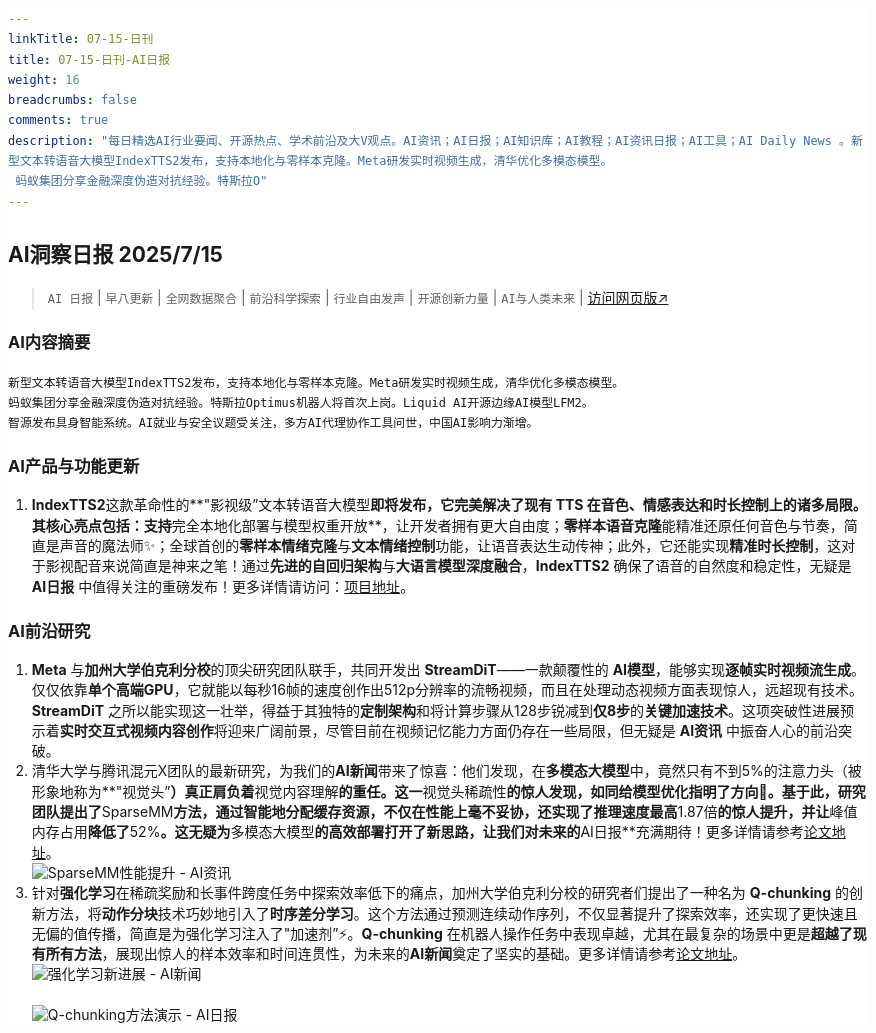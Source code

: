 ```yaml
---
linkTitle: 07-15-日刊
title: 07-15-日刊-AI日报
weight: 16
breadcrumbs: false
comments: true
description: "每日精选AI行业要闻、开源热点、学术前沿及大V观点。AI资讯；AI日报；AI知识库；AI教程；AI资讯日报；AI工具；AI Daily News 。新型文本转语音大模型IndexTTS2发布，支持本地化与零样本克隆。Meta研发实时视频生成，清华优化多模态模型。
 蚂蚁集团分享金融深度伪造对抗经验。特斯拉O"
---
```


## AI洞察日报 2025/7/15

>  `AI 日报` | `早八更新` | `全网数据聚合` | `前沿科学探索` | `行业自由发声` | `开源创新力量` | `AI与人类未来` | [访问网页版↗️](https://ai.hubtoday.app/)



### **AI内容摘要**

```
新型文本转语音大模型IndexTTS2发布，支持本地化与零样本克隆。Meta研发实时视频生成，清华优化多模态模型。
蚂蚁集团分享金融深度伪造对抗经验。特斯拉Optimus机器人将首次上岗。Liquid AI开源边缘AI模型LFM2。
智源发布具身智能系统。AI就业与安全议题受关注，多方AI代理协作工具问世，中国AI影响力渐增。
```



### **AI产品与功能更新**

1.  **IndexTTS2**这款革命性的**"影视级”文本转语音大模型**即将发布，它完美解决了现有 **TTS** 在音色、情感表达和时长控制上的诸多局限。其核心亮点包括：支持**完全本地化部署与模型权重开放**，让开发者拥有更大自由度；**零样本语音克隆**能精准还原任何音色与节奏，简直是声音的魔法师✨；全球首创的**零样本情绪克隆**与**文本情绪控制**功能，让语音表达生动传神；此外，它还能实现**精准时长控制**，这对于影视配音来说简直是神来之笔！通过**先进的自回归架构**与**大语言模型深度融合**，**IndexTTS2** 确保了语音的自然度和稳定性，无疑是 **AI日报** 中值得关注的重磅发布！更多详情请访问：[项目地址](https://index-tts.github.io/index-tts2.github.io/)。

### **AI前沿研究**

1.  **Meta** 与**加州大学伯克利分校**的顶尖研究团队联手，共同开发出 **StreamDiT**——一款颠覆性的 **AI模型**，能够实现**逐帧实时视频流生成**。仅仅依靠**单个高端GPU**，它就能以每秒16帧的速度创作出512p分辨率的流畅视频，而且在处理动态视频方面表现惊人，远超现有技术。**StreamDiT** 之所以能实现这一壮举，得益于其独特的**定制架构**和将计算步骤从128步锐减到**仅8步**的**关键加速技术**。这项突破性进展预示着**实时交互式视频内容创作**将迎来广阔前景，尽管目前在视频记忆能力方面仍存在一些局限，但无疑是 **AI资讯** 中振奋人心的前沿突破。
2.  清华大学与腾讯混元X团队的最新研究，为我们的**AI新闻**带来了惊喜：他们发现，在**多模态大模型**中，竟然只有不到5%的注意力头（被形象地称为**"视觉头”**）真正肩负着**视觉内容理解**的重任。这一**视觉头稀疏性**的惊人发现，如同给模型优化指明了方向🧭。基于此，研究团队提出了**SparseMM**方法，通过智能地分配缓存资源，不仅在性能上毫不妥协，还实现了推理速度最高**1.87倍**的惊人提升，并让**峰值内存占用**降低了**52%**。这无疑为**多模态大模型**的高效部署打开了新思路，让我们对未来的**AI日报**充满期待！更多详情请参考[论文地址](https://arxiv.org/abs/2506.05344)。
    <br/>![SparseMM性能提升 - AI资讯](https://cdn.jsdmirror.com/gh/justlovemaki/imagehub@main/images/2025/07/news_01k04w6feme48afyj9k23759vr.avif)<br/>
3.  针对**强化学习**在稀疏奖励和长事件跨度任务中探索效率低下的痛点，加州大学伯克利分校的研究者们提出了一种名为 **Q-chunking** 的创新方法，将**动作分块**技术巧妙地引入了**时序差分学习**。这个方法通过预测连续动作序列，不仅显著提升了探索效率，还实现了更快速且无偏的值传播，简直是为强化学习注入了"加速剂”⚡。**Q-chunking** 在机器人操作任务中表现卓越，尤其在最复杂的场景中更是**超越了现有所有方法**，展现出惊人的样本效率和时间连贯性，为未来的**AI新闻**奠定了坚实的基础。更多详情请参考[论文地址](https://www.alphaxiv.org/overview/2507.07969v1)。
    <br/>![强化学习新进展 - AI新闻](https://cdn.jsdmirror.com/gh/justlovemaki/imagehub@main/images/2025/07/news_01k04w6h4see181wfknsdrzszv.avif)<br/>
    <br/>![Q-chunking方法演示 - AI日报](https://cdn.jsdmirror.com/gh/justlovemaki/imagehub@main/images/2025/07/news_01k04w6kppfgmb5ryyme34wa71.avif)<br/>
